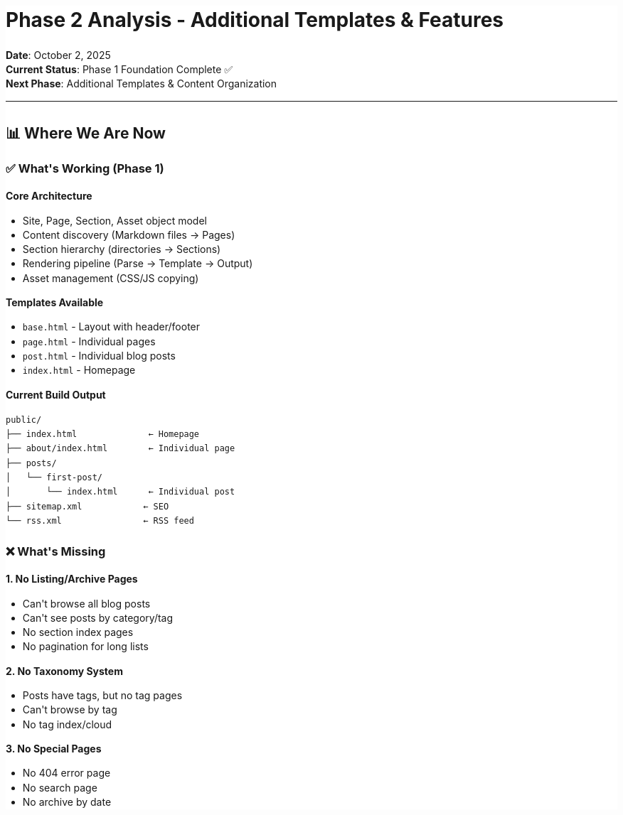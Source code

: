 # Phase 2 Analysis - Additional Templates & Features

**Date**: October 2, 2025  
**Current Status**: Phase 1 Foundation Complete ✅  
**Next Phase**: Additional Templates & Content Organization

---

## 📊 Where We Are Now

### ✅ What's Working (Phase 1)

**Core Architecture**
- Site, Page, Section, Asset object model
- Content discovery (Markdown files → Pages)
- Section hierarchy (directories → Sections)
- Rendering pipeline (Parse → Template → Output)
- Asset management (CSS/JS copying)

**Templates Available**
- `base.html` - Layout with header/footer
- `page.html` - Individual pages
- `post.html` - Individual blog posts  
- `index.html` - Homepage

**Current Build Output**
```
public/
├── index.html              ← Homepage
├── about/index.html        ← Individual page
├── posts/
│   └── first-post/
│       └── index.html      ← Individual post
├── sitemap.xml            ← SEO
└── rss.xml                ← RSS feed
```

### ❌ What's Missing

**1. No Listing/Archive Pages**
- Can't browse all blog posts
- Can't see posts by category/tag
- No section index pages
- No pagination for long lists

**2. No Taxonomy System**
- Posts have tags, but no tag pages
- Can't browse by tag
- No tag index/cloud

**3. No Special Pages**
- No 404 error page
- No search page
- No archive by date
